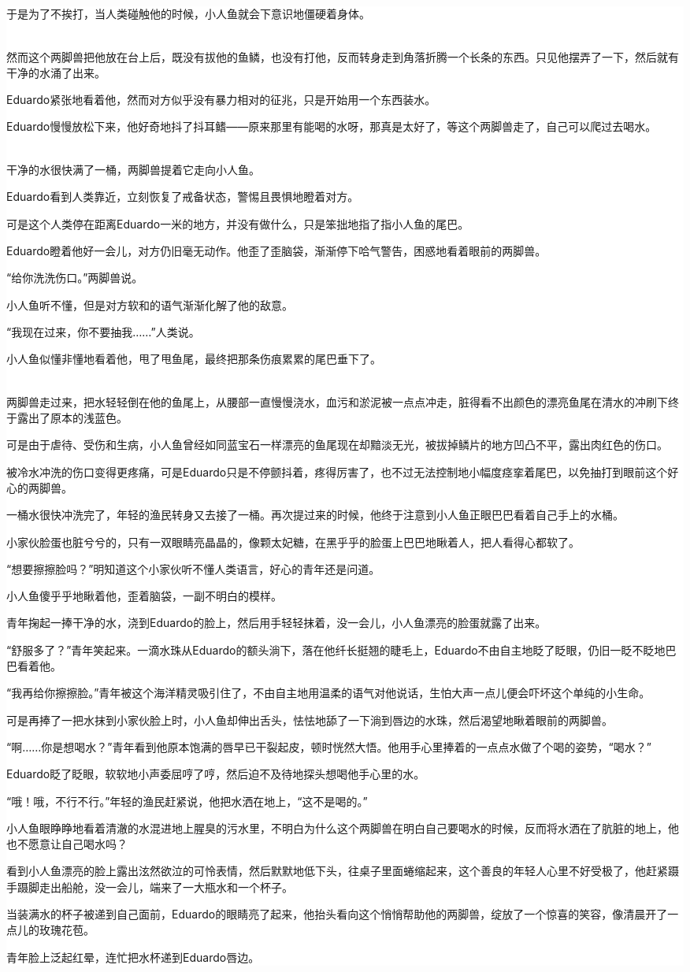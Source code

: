 于是为了不挨打，当人类碰触他的时候，小人鱼就会下意识地僵硬着身体。
<br><br/>


然而这个两脚兽把他放在台上后，既没有拔他的鱼鳞，也没有打他，反而转身走到角落折腾一个长条的东西。只见他摆弄了一下，然后就有干净的水涌了出来。

Eduardo紧张地看着他，然而对方似乎没有暴力相对的征兆，只是开始用一个东西装水。

Eduardo慢慢放松下来，他好奇地抖了抖耳鳍——原来那里有能喝的水呀，那真是太好了，等这个两脚兽走了，自己可以爬过去喝水。
<br><br/>


干净的水很快满了一桶，两脚兽提着它走向小人鱼。

Eduardo看到人类靠近，立刻恢复了戒备状态，警惕且畏惧地瞪着对方。

可是这个人类停在距离Eduardo一米的地方，并没有做什么，只是笨拙地指了指小人鱼的尾巴。

Eduardo瞪着他好一会儿，对方仍旧毫无动作。他歪了歪脑袋，渐渐停下哈气警告，困惑地看着眼前的两脚兽。

“给你洗洗伤口。”两脚兽说。

小人鱼听不懂，但是对方软和的语气渐渐化解了他的敌意。

“我现在过来，你不要抽我……”人类说。

小人鱼似懂非懂地看着他，甩了甩鱼尾，最终把那条伤痕累累的尾巴垂下了。
<br><br/>


两脚兽走过来，把水轻轻倒在他的鱼尾上，从腰部一直慢慢浇水，血污和淤泥被一点点冲走，脏得看不出颜色的漂亮鱼尾在清水的冲刷下终于露出了原本的浅蓝色。

可是由于虐待、受伤和生病，小人鱼曾经如同蓝宝石一样漂亮的鱼尾现在却黯淡无光，被拔掉鳞片的地方凹凸不平，露出肉红色的伤口。

被冷水冲洗的伤口变得更疼痛，可是Eduardo只是不停颤抖着，疼得厉害了，也不过无法控制地小幅度痉挛着尾巴，以免抽打到眼前这个好心的两脚兽。

一桶水很快冲洗完了，年轻的渔民转身又去接了一桶。再次提过来的时候，他终于注意到小人鱼正眼巴巴看着自己手上的水桶。

小家伙脸蛋也脏兮兮的，只有一双眼睛亮晶晶的，像颗太妃糖，在黑乎乎的脸蛋上巴巴地瞅着人，把人看得心都软了。

“想要擦擦脸吗？”明知道这个小家伙听不懂人类语言，好心的青年还是问道。

小人鱼傻乎乎地瞅着他，歪着脑袋，一副不明白的模样。

青年掬起一捧干净的水，浇到Eduardo的脸上，然后用手轻轻抹着，没一会儿，小人鱼漂亮的脸蛋就露了出来。

“舒服多了？”青年笑起来。一滴水珠从Eduardo的额头淌下，落在他纤长挺翘的睫毛上，Eduardo不由自主地眨了眨眼，仍旧一眨不眨地巴巴看着他。

“我再给你擦擦脸。”青年被这个海洋精灵吸引住了，不由自主地用温柔的语气对他说话，生怕大声一点儿便会吓坏这个单纯的小生命。

可是再捧了一把水抹到小家伙脸上时，小人鱼却伸出舌头，怯怯地舔了一下淌到唇边的水珠，然后渴望地瞅着眼前的两脚兽。

“啊……你是想喝水？”青年看到他原本饱满的唇早已干裂起皮，顿时恍然大悟。他用手心里捧着的一点点水做了个喝的姿势，“喝水？”

Eduardo眨了眨眼，软软地小声委屈哼了哼，然后迫不及待地探头想喝他手心里的水。

“哦！哦，不行不行。”年轻的渔民赶紧说，他把水洒在地上，“这不是喝的。”

小人鱼眼睁睁地看着清澈的水混进地上腥臭的污水里，不明白为什么这个两脚兽在明白自己要喝水的时候，反而将水洒在了肮脏的地上，他也不愿意让自己喝水吗？

看到小人鱼漂亮的脸上露出泫然欲泣的可怜表情，然后默默地低下头，往桌子里面蜷缩起来，这个善良的年轻人心里不好受极了，他赶紧蹑手蹑脚走出船舱，没一会儿，端来了一大瓶水和一个杯子。

当装满水的杯子被递到自己面前，Eduardo的眼睛亮了起来，他抬头看向这个悄悄帮助他的两脚兽，绽放了一个惊喜的笑容，像清晨开了一点儿的玫瑰花苞。

青年脸上泛起红晕，连忙把水杯递到Eduardo唇边。
